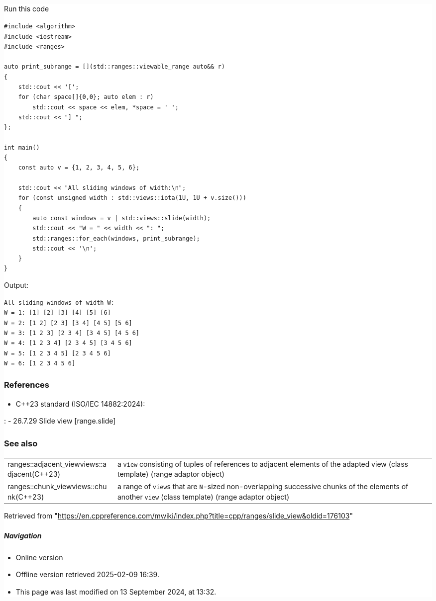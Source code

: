Run this code

```
#include <algorithm>
#include <iostream>
#include <ranges>
 
auto print_subrange = [](std::ranges::viewable_range auto&& r)
{
    std::cout << '[';
    for (char space[]{0,0}; auto elem : r)
        std::cout << space << elem, *space = ' ';
    std::cout << "] ";
};
 
int main()
{
    const auto v = {1, 2, 3, 4, 5, 6};
 
    std::cout << "All sliding windows of width:\n";
    for (const unsigned width : std::views::iota(1U, 1U + v.size()))
    {
        auto const windows = v | std::views::slide(width);
        std::cout << "W = " << width << ": ";
        std::ranges::for_each(windows, print_subrange);
        std::cout << '\n';
    }
}

```

Output:

```
All sliding windows of width W:
W = 1: [1] [2] [3] [4] [5] [6] 
W = 2: [1 2] [2 3] [3 4] [4 5] [5 6] 
W = 3: [1 2 3] [2 3 4] [3 4 5] [4 5 6] 
W = 4: [1 2 3 4] [2 3 4 5] [3 4 5 6] 
W = 5: [1 2 3 4 5] [2 3 4 5 6] 
W = 6: [1 2 3 4 5 6]

```

### References

- C++23 standard (ISO/IEC 14882:2024):

:   - 26.7.29 Slide view [range.slide]

### See also

|  |  |
| --- | --- |
| ranges::adjacent_viewviews::adjacent(C++23) | a `view` consisting of tuples of references to adjacent elements of the adapted view (class template) (range adaptor object) |
| ranges::chunk_viewviews::chunk(C++23) | a range of `view`s that are `N`-sized non-overlapping successive chunks of the elements of another `view` (class template) (range adaptor object) |

Retrieved from "<https://en.cppreference.com/mwiki/index.php?title=cpp/ranges/slide_view&oldid=176103>"

##### Navigation

- Online version
- Offline version retrieved 2025-02-09 16:39.

- This page was last modified on 13 September 2024, at 13:32.